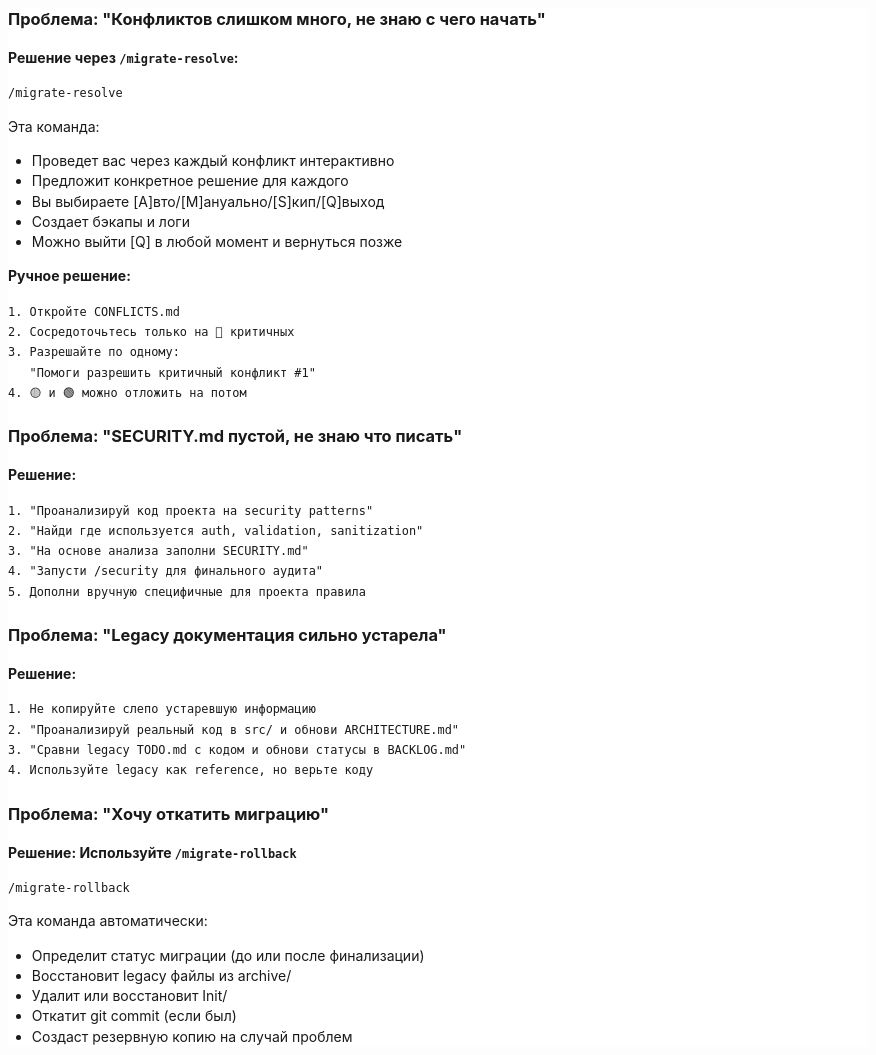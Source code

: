 ### Проблема: "Конфликтов слишком много, не знаю с чего начать"

**Решение через `/migrate-resolve`:**
```bash
/migrate-resolve
```

Эта команда:
- Проведет вас через каждый конфликт интерактивно
- Предложит конкретное решение для каждого
- Вы выбираете [A]вто/[M]ануально/[S]кип/[Q]выход
- Создает бэкапы и логи
- Можно выйти [Q] в любой момент и вернуться позже

**Ручное решение:**
```
1. Откройте CONFLICTS.md
2. Сосредоточьтесь только на 🔴 критичных
3. Разрешайте по одному:
   "Помоги разрешить критичный конфликт #1"
4. 🟡 и 🟢 можно отложить на потом
```

### Проблема: "SECURITY.md пустой, не знаю что писать"

**Решение:**
```
1. "Проанализируй код проекта на security patterns"
2. "Найди где используется auth, validation, sanitization"
3. "На основе анализа заполни SECURITY.md"
4. "Запусти /security для финального аудита"
5. Дополни вручную специфичные для проекта правила
```

### Проблема: "Legacy документация сильно устарела"

**Решение:**
```
1. Не копируйте слепо устаревшую информацию
2. "Проанализируй реальный код в src/ и обнови ARCHITECTURE.md"
3. "Сравни legacy TODO.md с кодом и обнови статусы в BACKLOG.md"
4. Используйте legacy как reference, но верьте коду
```

### Проблема: "Хочу откатить миграцию"

**Решение: Используйте `/migrate-rollback`**

```bash
/migrate-rollback
```

Эта команда автоматически:
- Определит статус миграции (до или после финализации)
- Восстановит legacy файлы из archive/
- Удалит или восстановит Init/
- Откатит git commit (если был)
- Создаст резервную копию на случай проблем
